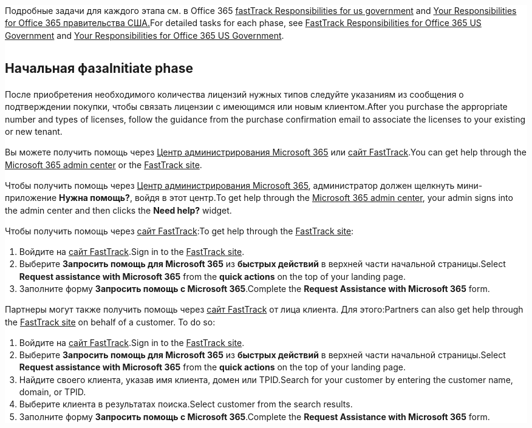 <span data-ttu-id="5ea38-108">Подробные задачи для каждого этапа см. в Office 365 [fastTrack Responsibilities for us government](US-Gov-appendix-fasttrack-responsibilities.md) and [Your Responsibilities for Office 365 правительства США.](US-Gov-appendix-your-responsibilities.md)</span><span class="sxs-lookup"><span data-stu-id="5ea38-108">For detailed tasks for each phase, see [FastTrack Responsibilities for Office 365 US Government](US-Gov-appendix-fasttrack-responsibilities.md) and [Your Responsibilities for Office 365 US Government](US-Gov-appendix-your-responsibilities.md).</span></span>
  
## <a name="initiate-phase"></a><span data-ttu-id="5ea38-109">Начальная фаза</span><span class="sxs-lookup"><span data-stu-id="5ea38-109">Initiate phase</span></span>

<span data-ttu-id="5ea38-110">После приобретения необходимого количества лицензий нужных типов следуйте указаниям из сообщения о подтверждении покупки, чтобы связать лицензии с имеющимся или новым клиентом.</span><span class="sxs-lookup"><span data-stu-id="5ea38-110">After you purchase the appropriate number and types of licenses, follow the guidance from the purchase confirmation email to associate the licenses to your existing or new tenant.</span></span> 
  
<span data-ttu-id="5ea38-111">Вы можете получить помощь через [Центр администрирования Microsoft 365](https://go.microsoft.com/fwlink/?linkid=2032704) или [сайт FastTrack](https://go.microsoft.com/fwlink/?linkid=780698).</span><span class="sxs-lookup"><span data-stu-id="5ea38-111">You can get help through the [Microsoft 365 admin center](https://go.microsoft.com/fwlink/?linkid=2032704) or the [FastTrack site](https://go.microsoft.com/fwlink/?linkid=780698).</span></span> 
 
<span data-ttu-id="5ea38-112">Чтобы получить помощь через [Центр администрирования Microsoft 365](https://go.microsoft.com/fwlink/?linkid=2032704), администратор должен щелкнуть мини-приложение **Нужна помощь?**, войдя в этот центр.</span><span class="sxs-lookup"><span data-stu-id="5ea38-112">To get help through the [Microsoft 365 admin center](https://go.microsoft.com/fwlink/?linkid=2032704), your admin signs into the admin center and then clicks the **Need help?** widget.</span></span> 

<span data-ttu-id="5ea38-113">Чтобы получить помощь через [сайт FastTrack](https://go.microsoft.com/fwlink/?linkid=780698):</span><span class="sxs-lookup"><span data-stu-id="5ea38-113">To get help through the [FastTrack site](https://go.microsoft.com/fwlink/?linkid=780698):</span></span> 
1.    <span data-ttu-id="5ea38-114">Войдите на [сайт FastTrack](https://go.microsoft.com/fwlink/?linkid=780698).</span><span class="sxs-lookup"><span data-stu-id="5ea38-114">Sign in to the [FastTrack site](https://go.microsoft.com/fwlink/?linkid=780698).</span></span> 
2.    <span data-ttu-id="5ea38-115">Выберите **Запросить помощь для Microsoft 365** из **быстрых действий** в верхней части начальной страницы.</span><span class="sxs-lookup"><span data-stu-id="5ea38-115">Select **Request assistance with Microsoft 365** from the **quick actions** on the top of your landing page.</span></span>
3.    <span data-ttu-id="5ea38-116">Заполните форму **Запросить помощь с Microsoft 365**.</span><span class="sxs-lookup"><span data-stu-id="5ea38-116">Complete the **Request Assistance with Microsoft 365** form.</span></span>
  
<span data-ttu-id="5ea38-p103">Партнеры могут также получить помощь через [сайт FastTrack](https://go.microsoft.com/fwlink/?linkid=780698) от лица клиента. Для этого:</span><span class="sxs-lookup"><span data-stu-id="5ea38-p103">Partners can also get help through the [FastTrack site](https://go.microsoft.com/fwlink/?linkid=780698) on behalf of a customer. To do so:</span></span>
1.    <span data-ttu-id="5ea38-119">Войдите на [сайт FastTrack](https://go.microsoft.com/fwlink/?linkid=780698).</span><span class="sxs-lookup"><span data-stu-id="5ea38-119">Sign in to the [FastTrack site](https://go.microsoft.com/fwlink/?linkid=780698).</span></span> 
2.    <span data-ttu-id="5ea38-120">Выберите **Запросить помощь для Microsoft 365** из **быстрых действий** в верхней части начальной страницы.</span><span class="sxs-lookup"><span data-stu-id="5ea38-120">Select **Request assistance with Microsoft 365** from the **quick actions** on the top of your landing page.</span></span>
3.    <span data-ttu-id="5ea38-121">Найдите своего клиента, указав имя клиента, домен или TPID.</span><span class="sxs-lookup"><span data-stu-id="5ea38-121">Search for your customer by entering the customer name, domain, or TPID.</span></span>
4.    <span data-ttu-id="5ea38-122">Выберите клиента в результатах поиска.</span><span class="sxs-lookup"><span data-stu-id="5ea38-122">Select customer from the search results.</span></span>
5.    <span data-ttu-id="5ea38-123">Заполните форму **Запросить помощь с Microsoft 365**.</span><span class="sxs-lookup"><span data-stu-id="5ea38-123">Complete the **Request Assistance with Microsoft 365** form.</span></span>
